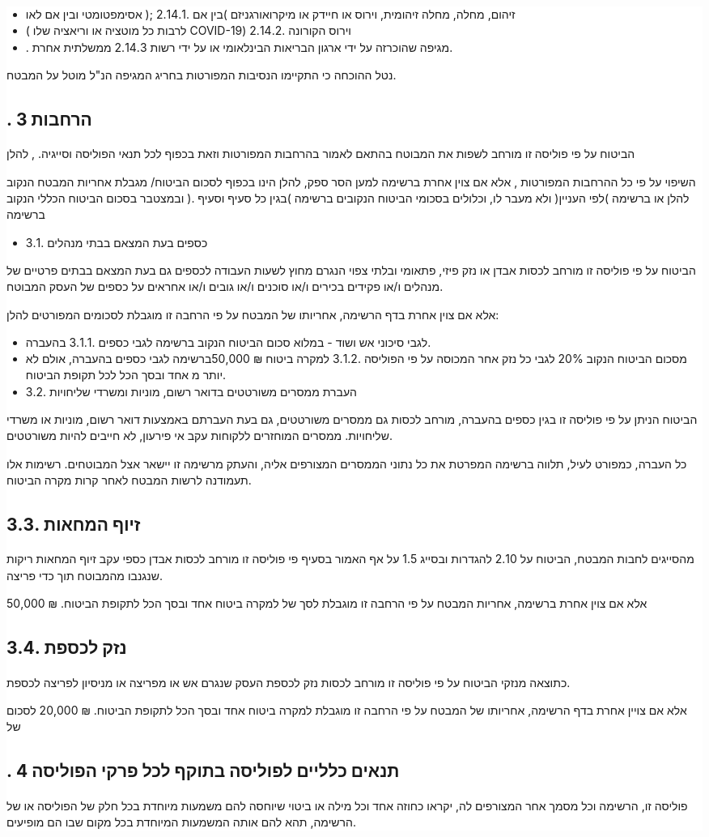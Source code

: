 - זיהום, מחלה, מחלה זיהומית, וירוס או חיידק או מיקרואורגניזם )בין אם .2.14.1 ;( אסימפטומטי ובין אם לאו
- ( לרבות כל מוטציה או וריאציה שלו COVID-19) וירוס הקורונה .2.14.2
- .  מגיפה שהוכרזה על ידי ארגון הבריאות הבינלאומי או על ידי רשות 2.14.3 ממשלתית אחרת.

נטל ההוכחה כי התקיימו הנסיבות המפורטות בחריג המגיפה הנ"ל מוטל על המבטח.

## . הרחבות 3

הביטוח על פי פוליסה זו מורחב לשפות את המבוטח בהתאם לאמור בהרחבות המפורטות וזאת בכפוף לכל תנאי הפוליסה וסייגיה. , להלן

השיפוי על פי כל ההרחבות המפורטות , אלא אם צוין אחרת ברשימה למען הסר ספק, להלן הינו בכפוף לסכום הביטוח/ מגבלת אחריות המבטח הנקוב להלן או ברשימה )לפי העניין( ולא מעבר לו, וכלולים בסכומי הביטוח הנקובים ברשימה )בגין כל סעיף וסעיף .( ובמצטבר בסכום הביטוח הכללי הנקוב ברשימה

- כספים בעת המצאם בבתי מנהלים .3.1

הביטוח על פי פוליסה זו מורחב לכסות אבדן או נזק פיזי, פתאומי ובלתי צפוי הנגרם מחוץ לשעות העבודה לכספים גם בעת המצאם בבתים פרטיים של מנהלים ו/או פקידים בכירים ו/או סוכנים ו/או גובים ו/או אחראים על כספים של העסק המבוטח.

אלא אם צוין אחרת בדף הרשימה, אחריותו של המבטח על פי הרחבה זו מוגבלת לסכומים המפורטים להלן:

- לגבי סיכוני אש ושוד - במלוא סכום הביטוח הנקוב ברשימה לגבי כספים .3.1.1 בהעברה.
- מסכום הביטוח הנקוב 20% לגבי כל נזק אחר המכוסה על פי הפוליסה .3.1.2 למקרה ביטוח ₪  50,000ברשימה לגבי כספים בהעברה, אולם לא יותר מ אחד ובסך הכל לכל תקופת הביטוח.
- העברת ממסרים משורטטים בדואר רשום, מוניות ומשרדי שליחויות .3.2

הביטוח הניתן על פי פוליסה זו בגין כספים בהעברה, מורחב לכסות גם ממסרים משורטטים, גם בעת העברתם באמצעות דואר רשום, מוניות או משרדי שליחויות. ממסרים המוחזרים ללקוחות עקב אי פירעון, לא חייבים להיות משורטטים.

כל העברה, כמפורט לעיל, תלווה ברשימה המפרטת את כל נתוני הממסרים המצורפים אליה, והעתק מרשימה זו יישאר אצל המבוטחים. רשימות אלו תעמודנה לרשות המבטח לאחר קרות מקרה הביטוח.

## זיוף המחאות .3.3

מהסייגים לחבות המבטח, הביטוח על 2.10 להגדרות ובסייג 1.5 על אף האמור בסעיף פי פוליסה זו מורחב לכסות אבדן כספי עקב זיוף המחאות ריקות שנגנבו מהמבוטח תוך כדי פריצה.

אלא אם צוין אחרת ברשימה, אחריות המבטח על פי הרחבה זו מוגבלת לסך של למקרה ביטוח אחד ובסך הכל לתקופת הביטוח. ₪  50,000

## נזק לכספת .3.4

כתוצאה מנזקי הביטוח על פי פוליסה זו מורחב לכסות נזק לכספת העסק שנגרם אש או מפריצה או מניסיון לפריצה לכספת.

אלא אם צויין אחרת בדף הרשימה, אחריותו של המבטח על פי הרחבה זו מוגבלת למקרה ביטוח אחד ובסך הכל לתקופת הביטוח. ₪  20,000 לסכום של

## . תנאים כלליים לפוליסה בתוקף לכל פרקי הפוליסה 4

פוליסה זו, הרשימה וכל מסמך אחר המצורפים לה, יקראו כחוזה אחד וכל מילה או ביטוי שיוחסה להם משמעות מיוחדת בכל חלק של הפוליסה או של הרשימה, תהא להם אותה המשמעות המיוחדת בכל מקום שבו הם מופיעים.
